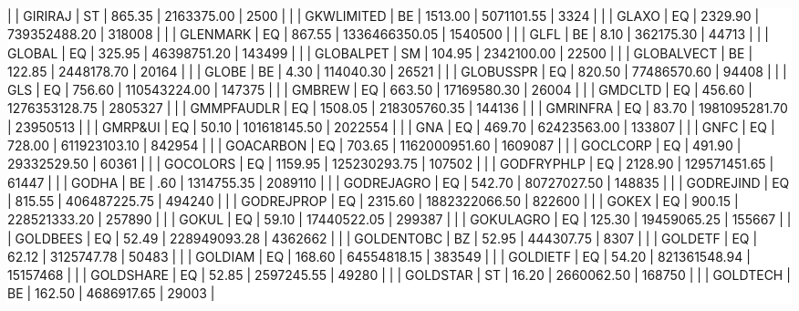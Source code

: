 |  | GIRIRAJ | ST | 865.35 | 2163375.00 | 2500 |
|  | GKWLIMITED | BE | 1513.00 | 5071101.55 | 3324 |
|  | GLAXO | EQ | 2329.90 | 739352488.20 | 318008 |
|  | GLENMARK | EQ | 867.55 | 1336466350.05 | 1540500 |
|  | GLFL | BE | 8.10 | 362175.30 | 44713 |
|  | GLOBAL | EQ | 325.95 | 46398751.20 | 143499 |
|  | GLOBALPET | SM | 104.95 | 2342100.00 | 22500 |
|  | GLOBALVECT | BE | 122.85 | 2448178.70 | 20164 |
|  | GLOBE | BE | 4.30 | 114040.30 | 26521 |
|  | GLOBUSSPR | EQ | 820.50 | 77486570.60 | 94408 |
|  | GLS | EQ | 756.60 | 110543224.00 | 147375 |
|  | GMBREW | EQ | 663.50 | 17169580.30 | 26004 |
|  | GMDCLTD | EQ | 456.60 | 1276353128.75 | 2805327 |
|  | GMMPFAUDLR | EQ | 1508.05 | 218305760.35 | 144136 |
|  | GMRINFRA | EQ | 83.70 | 1981095281.70 | 23950513 |
|  | GMRP&UI | EQ | 50.10 | 101618145.50 | 2022554 |
|  | GNA | EQ | 469.70 | 62423563.00 | 133807 |
|  | GNFC | EQ | 728.00 | 611923103.10 | 842954 |
|  | GOACARBON | EQ | 703.65 | 1162000951.60 | 1609087 |
|  | GOCLCORP | EQ | 491.90 | 29332529.50 | 60361 |
|  | GOCOLORS | EQ | 1159.95 | 125230293.75 | 107502 |
|  | GODFRYPHLP | EQ | 2128.90 | 129571451.65 | 61447 |
|  | GODHA | BE | .60 | 1314755.35 | 2089110 |
|  | GODREJAGRO | EQ | 542.70 | 80727027.50 | 148835 |
|  | GODREJIND | EQ | 815.55 | 406487225.75 | 494240 |
|  | GODREJPROP | EQ | 2315.60 | 1882322066.50 | 822600 |
|  | GOKEX | EQ | 900.15 | 228521333.20 | 257890 |
|  | GOKUL | EQ | 59.10 | 17440522.05 | 299387 |
|  | GOKULAGRO | EQ | 125.30 | 19459065.25 | 155667 |
|  | GOLDBEES | EQ | 52.49 | 228949093.28 | 4362662 |
|  | GOLDENTOBC | BZ | 52.95 | 444307.75 | 8307 |
|  | GOLDETF | EQ | 62.12 | 3125747.78 | 50483 |
|  | GOLDIAM | EQ | 168.60 | 64554818.15 | 383549 |
|  | GOLDIETF | EQ | 54.20 | 821361548.94 | 15157468 |
|  | GOLDSHARE | EQ | 52.85 | 2597245.55 | 49280 |
|  | GOLDSTAR | ST | 16.20 | 2660062.50 | 168750 |
|  | GOLDTECH | BE | 162.50 | 4686917.65 | 29003 |